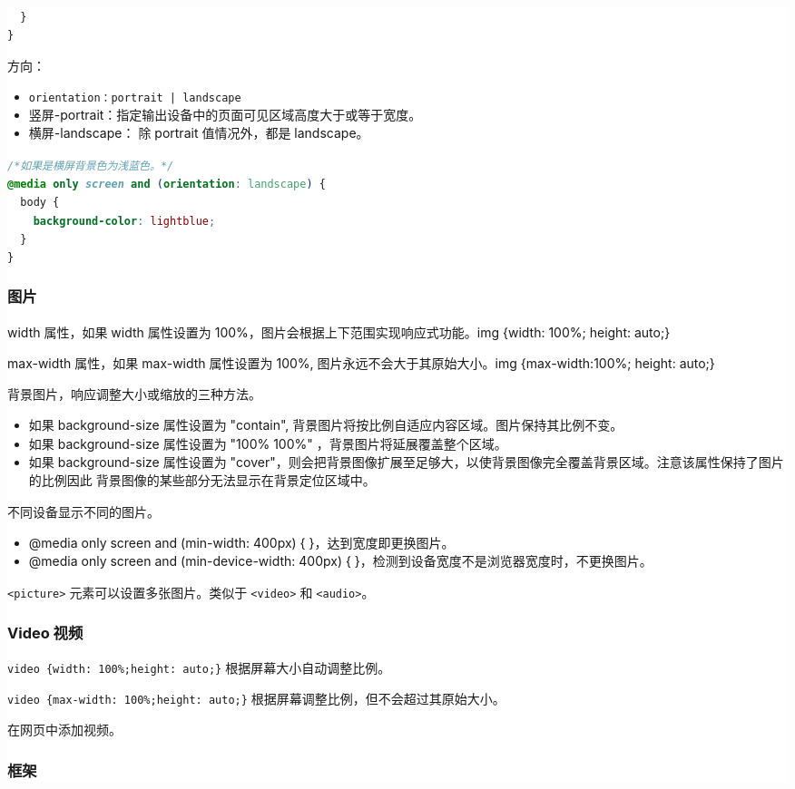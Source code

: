 ```css
  }
}
```

方向：

- `orientation：portrait | landscape`
- 竖屏-portrait：指定输出设备中的页面可见区域高度大于或等于宽度。
- 横屏-landscape： 除 portrait 值情况外，都是 landscape。

```css
/*如果是横屏背景色为浅蓝色。*/
@media only screen and (orientation: landscape) {
  body {
    background-color: lightblue;
  }
}
```

### 图片

width 属性，如果 width 属性设置为 100%，图片会根据上下范围实现响应式功能。img {width: 100%; height: auto;}

max-width 属性，如果 max-width 属性设置为 100%, 图片永远不会大于其原始大小。img {max-width:100%; height: auto;}

背景图片，响应调整大小或缩放的三种方法。

- 如果 background-size 属性设置为 "contain", 背景图片将按比例自适应内容区域。图片保持其比例不变。
- 如果 background-size 属性设置为 "100% 100%" ，背景图片将延展覆盖整个区域。
- 如果 background-size 属性设置为 "cover"，则会把背景图像扩展至足够大，以使背景图像完全覆盖背景区域。注意该属性保持了图片的比例因此 背景图像的某些部分无法显示在背景定位区域中。

不同设备显示不同的图片。

- @media only screen and (min-width: 400px) { }，达到宽度即更换图片。
- @media only screen and (min-device-width: 400px) { }，检测到设备宽度不是浏览器宽度时，不更换图片。

`<picture>` 元素可以设置多张图片。类似于 `<video>` 和 `<audio>`。

### Video 视频

`video {width: 100%;height: auto;}` 根据屏幕大小自动调整比例。

`video {max-width: 100%;height: auto;}` 根据屏幕调整比例，但不会超过其原始大小。

在网页中添加视频。

### 框架
